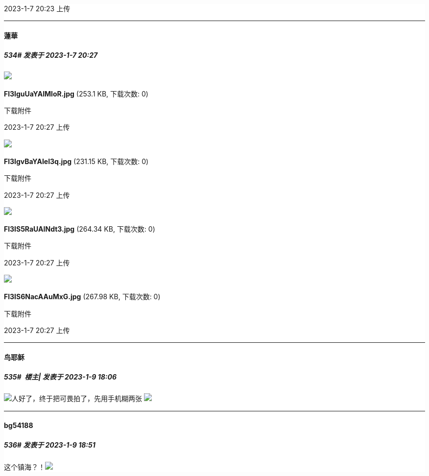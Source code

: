 2023-1-7 20:23 上传

*****

####  蓮華  
##### 534#       发表于 2023-1-7 20:27

<img src="https://img.saraba1st.com/forum/202301/07/202700wt355rk555r5n9wo.jpg" referrerpolicy="no-referrer">

<strong>Fl3IguUaYAIMloR.jpg</strong> (253.1 KB, 下载次数: 0)

下载附件

2023-1-7 20:27 上传

<img src="https://img.saraba1st.com/forum/202301/07/202700uk8squqfvptqo8x8.jpg" referrerpolicy="no-referrer">

<strong>Fl3IgvBaYAIeI3q.jpg</strong> (231.15 KB, 下载次数: 0)

下载附件

2023-1-7 20:27 上传

<img src="https://img.saraba1st.com/forum/202301/07/202700ah2nxfh6mrjfs9hx.jpg" referrerpolicy="no-referrer">

<strong>Fl3IS5RaUAINdt3.jpg</strong> (264.34 KB, 下载次数: 0)

下载附件

2023-1-7 20:27 上传

<img src="https://img.saraba1st.com/forum/202301/07/202701s0a9p80b2apap8mf.jpg" referrerpolicy="no-referrer">

<strong>Fl3IS6NacAAuMxG.jpg</strong> (267.98 KB, 下载次数: 0)

下载附件

2023-1-7 20:27 上传



*****

####  鸟耶稣  
##### 535#         楼主| 发表于 2023-1-9 18:06

<img src="https://static.saraba1st.com/image/smiley/face2017/037.png" referrerpolicy="no-referrer">人好了，终于把可畏拍了，先用手机糊两张
<img src="https://p.sda1.dev/9/bd5adb279874e6bf4b2e333fe4f8b277/CMP_20230109180610160.jpg" referrerpolicy="no-referrer">



*****

####  bg54188  
##### 536#       发表于 2023-1-9 18:51

这个镇海？！<img src="https://static.saraba1st.com/image/smiley/face2017/002.png" referrerpolicy="no-referrer">

